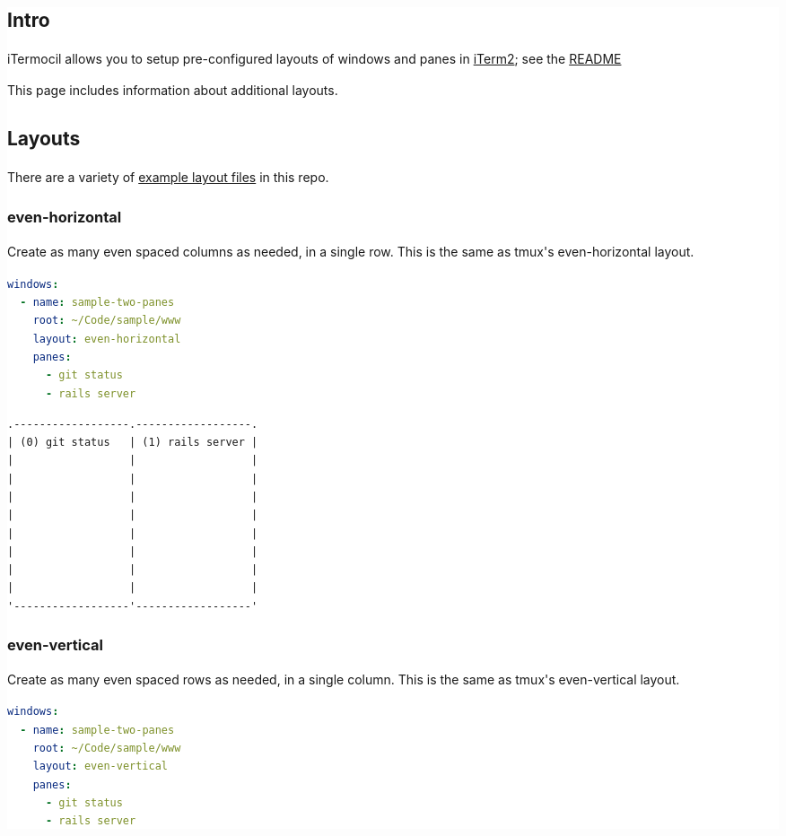 ## Intro

iTermocil allows you to setup pre-configured layouts of windows and panes in [iTerm2](https://iterm2.com/); see the [README](https://github.com/christophthiele/itermocil/blob/master/README.md)

This page includes information about additional layouts.

## Layouts

There are a variety of [example layout files](https://github.com/christophthiele/itermocil/tree/master/test_layouts) in this repo.

### even-horizontal

Create as many even spaced columns as needed, in a single row. This is the same as tmux's even-horizontal layout.

```yaml
windows:
  - name: sample-two-panes
    root: ~/Code/sample/www
    layout: even-horizontal
    panes:
      - git status
      - rails server
```

```
.------------------.------------------.
| (0) git status   | (1) rails server |
|                  |                  |
|                  |                  |
|                  |                  |
|                  |                  |
|                  |                  |
|                  |                  |
|                  |                  |
|                  |                  |
'------------------'------------------'
```

### even-vertical

Create as many even spaced rows as needed, in a single column. This is the same as tmux's even-vertical layout.

```yaml
windows:
  - name: sample-two-panes
    root: ~/Code/sample/www
    layout: even-vertical
    panes:
      - git status
      - rails server
```

